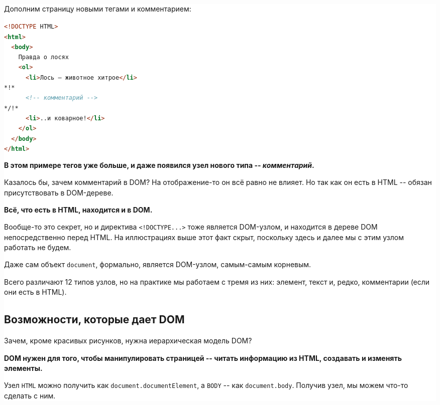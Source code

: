 Дополним страницу новыми тегами и комментарием:

```html
<!DOCTYPE HTML>
<html>
  <body>
    Правда о лосях
    <ol>
      <li>Лось — животное хитрое</li>
*!*
      <!-- комментарий -->
*/!*
      <li>..и коварное!</li>
    </ol>
  </body>
</html>
```

<div class="domtree"></div>
<script>
var node = {"name":"HTML","nodeType":1,"children":[{"name":"HEAD","nodeType":1,"children":[]},{"name":"BODY","nodeType":1,"children":[{"name":"#text","nodeType":3,"content":"\n    Правда о лосях\n    "},{"name":"OL","nodeType":1,"children":[{"name":"#text","nodeType":3,"content":"\n      "},{"name":"LI","nodeType":1,"children":[{"name":"#text","nodeType":3,"content":"Лось — животное хитрое"}]},{"name":"#text","nodeType":3,"content":"\n      "},{"name":"#comment","nodeType":8,"content":" комментарий "},{"name":"#text","nodeType":3,"content":"\n      "},{"name":"LI","nodeType":1,"children":[{"name":"#text","nodeType":3,"content":"..И коварное!"}]},{"name":"#text","nodeType":3,"content":"\n    "}]},{"name":"#text","nodeType":3,"content":"\n  \n\n"}]}]};

drawHtmlTree(node,  [].pop.call(document.querySelectorAll('div.domtree')), 690, 550);
</script>

**В этом примере тегов уже больше, и даже появился узел нового типа -- *комментарий*.**

Казалось бы, зачем комментарий в DOM? На отображение-то он всё равно не влияет. Но так как он есть в HTML -- обязан присутствовать в DOM-дереве.

**Всё, что есть в HTML, находится и в DOM.** 

Вообще-то это секрет, но и директива `<!DOCTYPE...>` тоже является DOM-узлом, и находится в дереве DOM непосредственно перед HTML. На иллюстрациях выше этот факт скрыт, поскольку здесь и далее мы с этим узлом работать не будем. 

Даже сам объект `document`, формально, является DOM-узлом, самым-самым корневым.

Всего различают 12 типов узлов, но на практике мы работаем с тремя из них: элемент, текст и, редко, комментарии (если они есть в HTML).

## Возможности, которые дает DOM

Зачем, кроме красивых рисунков, нужна иерархическая модель DOM? 

**DOM нужен для того, чтобы манипулировать страницей -- читать информацию из HTML, создавать и изменять элементы.** 

Узел `HTML`  можно получить как `document.documentElement`, а `BODY` -- как `document.body`. Получив узел, мы можем что-то сделать с ним.
